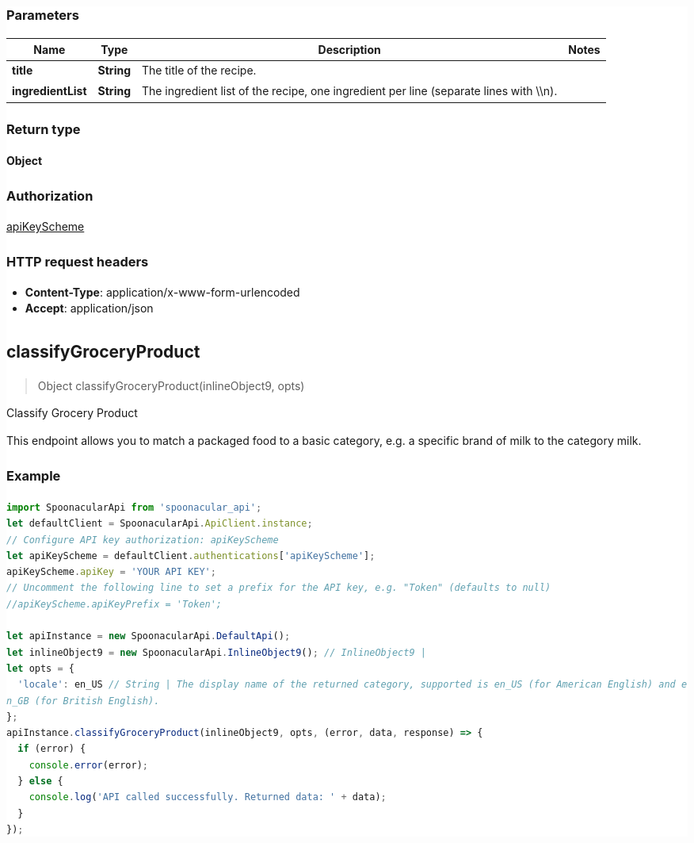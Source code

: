### Parameters


Name | Type | Description  | Notes
------------- | ------------- | ------------- | -------------
 **title** | **String**| The title of the recipe. | 
 **ingredientList** | **String**| The ingredient list of the recipe, one ingredient per line (separate lines with \\\\n). | 

### Return type

**Object**

### Authorization

[apiKeyScheme](../README.md#apiKeyScheme)

### HTTP request headers

- **Content-Type**: application/x-www-form-urlencoded
- **Accept**: application/json


## classifyGroceryProduct

> Object classifyGroceryProduct(inlineObject9, opts)

Classify Grocery Product

This endpoint allows you to match a packaged food to a basic category, e.g. a specific brand of milk to the category milk.

### Example

```javascript
import SpoonacularApi from 'spoonacular_api';
let defaultClient = SpoonacularApi.ApiClient.instance;
// Configure API key authorization: apiKeyScheme
let apiKeyScheme = defaultClient.authentications['apiKeyScheme'];
apiKeyScheme.apiKey = 'YOUR API KEY';
// Uncomment the following line to set a prefix for the API key, e.g. "Token" (defaults to null)
//apiKeyScheme.apiKeyPrefix = 'Token';

let apiInstance = new SpoonacularApi.DefaultApi();
let inlineObject9 = new SpoonacularApi.InlineObject9(); // InlineObject9 | 
let opts = {
  'locale': en_US // String | The display name of the returned category, supported is en_US (for American English) and en_GB (for British English).
};
apiInstance.classifyGroceryProduct(inlineObject9, opts, (error, data, response) => {
  if (error) {
    console.error(error);
  } else {
    console.log('API called successfully. Returned data: ' + data);
  }
});
```

